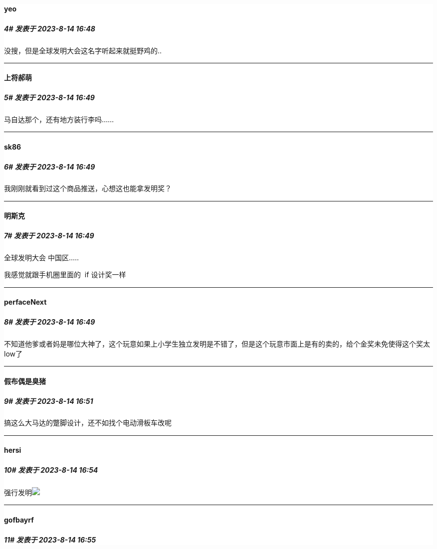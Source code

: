 ####  yeo  
##### 4#       发表于 2023-8-14 16:48

没搜，但是全球发明大会这名字听起来就挺野鸡的..

*****

####  上将郝萌  
##### 5#       发表于 2023-8-14 16:49

马自达那个，还有地方装行李吗……

*****

####  sk86  
##### 6#       发表于 2023-8-14 16:49

我刚刚就看到过这个商品推送，心想这也能拿发明奖？

*****

####  明斯克  
##### 7#       发表于 2023-8-14 16:49

全球发明大会 中国区.....

我感觉就跟手机圈里面的  if 设计奖一样  

*****

####  perfaceNext  
##### 8#       发表于 2023-8-14 16:49

不知道他爹或者妈是哪位大神了，这个玩意如果上小学生独立发明是不错了，但是这个玩意市面上是有的卖的，给个金奖未免使得这个奖太low了

*****

####  假布偶是臭猪  
##### 9#       发表于 2023-8-14 16:51

搞这么大马达的蹩脚设计，还不如找个电动滑板车改呢

*****

####  hersi  
##### 10#       发表于 2023-8-14 16:54

强行发明<img src="https://static.saraba1st.com/image/smiley/face2017/048.png" referrerpolicy="no-referrer">

*****

####  gofbayrf  
##### 11#       发表于 2023-8-14 16:55
